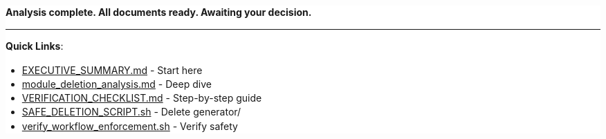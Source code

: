 
**Analysis complete. All documents ready. Awaiting your decision.**

---

**Quick Links**:
- [EXECUTIVE_SUMMARY.md](EXECUTIVE_SUMMARY.md) - Start here
- [module_deletion_analysis.md](module_deletion_analysis.md) - Deep dive
- [VERIFICATION_CHECKLIST.md](VERIFICATION_CHECKLIST.md) - Step-by-step guide
- [SAFE_DELETION_SCRIPT.sh](SAFE_DELETION_SCRIPT.sh) - Delete generator/
- [verify_workflow_enforcement.sh](verify_workflow_enforcement.sh) - Verify safety
